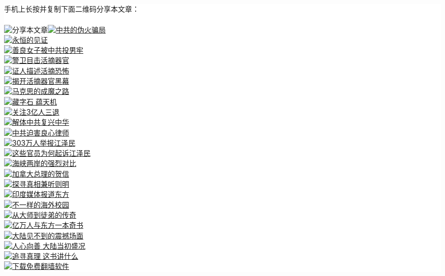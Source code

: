 ####
手机上长按并复制下面二维码分享本文章：<br><br><img src="http://d1p1.ip.zn2.us/v.php?action=qrcode&url=https://github.com/mprjd2205/djy/blob/master/gb/17/9/8/n9613225.md%231" title="分享本文章"></td><td VALIGN=TOP><a href="https://github.com/mprjd2205/djy/blob/master/gb/16/1/21/n4622075.md?dfh#1" target="_blank"><img src="https://gitlab.com/szzdlab/djy/raw/master/gb/300/wei-f1.jpg" title="中共的伪火骗局"  alt="中共的伪火骗局"></a><br><a href="https://github.com/mprjd2205/www/blob/master/README.md?dfh#9" target="_blank"><img src="https://gitlab.com/szzdlab/djy/raw/master/gb/300/yong-h.jpg" title="永恒的见证"  alt="永恒的见证"></a><br><a href="https://github.com/mprjd2205/djy/blob/master/gb/13/9/29/n3974789.md?dfh#1" target="_blank"><img src="https://gitlab.com/szzdlab/djy/raw/master/gb/300/shang-lnz.jpg" title="善良女子被中共投男牢"  alt="善良女子被中共投男牢"></a><br><a href="https://github.com/mprjd2205/djy/blob/master/gb/16/3/16/n4663449.md?dfh#1" target="_blank"><img src="https://gitlab.com/szzdlab/djy/raw/master/gb/300/huo-z3.jpg" title="警卫目击活摘器官"  alt="警卫目击活摘器官"></a><br><a href="https://github.com/mprjd2205/djy/blob/master/gb/16/8/7/n8177641.md?dfh#1" target="_blank"><img src="https://gitlab.com/szzdlab/djy/raw/master/gb/300/huo-z4.jpg" title="证人描述活摘恐怖"  alt="证人描述活摘恐怖"></a><br><a href="https://github.com/mprjd2205/djy/blob/master/gb/10/4/19/n2881569.md?dfh#1" target="_blank"><img src="https://gitlab.com/szzdlab/djy/raw/master/gb/300/huo-z1.jpg" title="揭开活摘器官黑幕"  alt="揭开活摘器官黑幕"></a><br><a href="https://github.com/mprjd2205/djy/blob/master/gb/10/11/7/n3077476.md?dfh#1" target="_blank"><img src="https://gitlab.com/szzdlab/djy/raw/master/gb/300/ma-ks.jpg" title="马克思的成魔之路"  alt="马克思的成魔之路"></a><br><a href="https://github.com/mprjd2205/djy/blob/master/gb/14/6/9/n4173977.md?dfh#1" target="_blank"><img src="https://gitlab.com/szzdlab/djy/raw/master/gb/300/chang-zs.jpg" title="藏字石 蕴天机"  alt="藏字石 蕴天机"></a><br><a href="https://github.com/mprjd2205/djy/blob/master/gb/18/5/10/n10381511.md?dfh#1" target="_blank"><img src="https://gitlab.com/szzdlab/djy/raw/master/gb/300/st1.jpg" title="关注3亿人三退"  alt="关注3亿人三退"></a><br><a href="https://github.com/mprjd2205/djy/blob/master/gb/18/3/21/n10237682.md?dfh#1" target="_blank"><img src="https://gitlab.com/szzdlab/djy/raw/master/gb/300/jie-t.jpg" title="解体中共复兴中华"  alt="解体中共复兴中华"></a><br><a href="https://github.com/mprjd2205/djy/blob/master/gb/9/2/9/n2422991.md?dfh#1" target="_blank"><img src="https://gitlab.com/szzdlab/djy/raw/master/gb/300/gao-zs.jpg" title="中共迫害良心律师"  alt="中共迫害良心律师"></a><br><a href="https://github.com/mprjd2205/djy/blob/master/gb/18/12/9/n10900044.md?dfh#1" target="_blank"><img src="https://gitlab.com/szzdlab/djy/raw/master/gb/300/sj1.jpg" title="303万人举报江泽民"  alt="303万人举报江泽民"></a><br><a href="https://github.com/mprjd2205/djy/blob/master/gb/18/8/28/n10672014.md?dfh#1" target="_blank"><img src="https://gitlab.com/szzdlab/djy/raw/master/gb/300/sj2.jpg" title="这些官员为何起诉江泽民"  alt="这些官员为何起诉江泽民"></a><br><a href="https://github.com/mprjd2205/djy/blob/master/gb/8/12/18/n2367165.md?dfh#1" target="_blank"><img src="https://gitlab.com/szzdlab/djy/raw/master/gb/300/liangan.jpg" title="海峡两岸的强烈对比"  alt="海峡两岸的强烈对比"></a><br><a href="https://github.com/mprjd2205/djy/blob/master/gb/15/5/5/n4427238.md?dfh#1" target="_blank"><img src="https://gitlab.com/szzdlab/djy/raw/master/gb/300/jia-ndzl.jpg" title="加拿大总理的贺信"  alt="加拿大总理的贺信"></a><br><a href="https://github.com/mprjd2205/djy/blob/master/gb/11/6/17/n3289382.md?dfh#1" target="_blank"><img src="https://gitlab.com/szzdlab/djy/raw/master/gb/300/xiao-wd.jpg" title="探寻真相兼听则明"  alt="探寻真相兼听则明"></a><br>
<a href="https://github.com/mprjd2205/djy/blob/master/gb/18/10/27/n10812623.md?dfh#1" target="_blank"><img src="https://gitlab.com/szzdlab/djy/raw/master/gb/300/yindu.jpg" title="印度媒体报道东方"  alt="印度媒体报道东方"></a><br><a href="https://github.com/mprjd2205/djy/blob/master/gb/18/6/9/n10469652.md?dfh#1" target="_blank"><img src="https://gitlab.com/szzdlab/djy/raw/master/gb/300/xie-j.jpg" title="不一样的海外校园"  alt="不一样的海外校园"></a><br><a href="https://github.com/mprjd2205/djy/blob/master/gb/7/4/5/n1669415.md?dfh#1" target="_blank"><img src="https://gitlab.com/szzdlab/djy/raw/master/gb/300/li-up.jpg" title="从大师到徒弟的传奇"  alt="从大师到徒弟的传奇"></a><br><a href="https://github.com/mprjd2205/djy/blob/master/gb/17/5/26/n9191512.md?dfh#1" target="_blank"><img src="https://gitlab.com/szzdlab/djy/raw/master/gb/300/zfl2.jpg" title="亿万人与东方一本奇书"  alt="亿万人与东方一本奇书"></a><br><a href="https://github.com/mprjd2205/djy/blob/master/gb/13/11/27/n4020290.md?dfh#1" target="_blank"><img src="https://gitlab.com/szzdlab/djy/raw/master/gb/300/zhen-h.jpg" title="大陆见不到的震撼场面"  alt="大陆见不到的震撼场面"></a><br><a href="https://github.com/mprjd2205/djy/blob/master/gb/15/7/17/n4482910.md?dfh#1" target="_blank"><img src="https://gitlab.com/szzdlab/djy/raw/master/gb/300/dalu-sk.jpg" title="人心向善 大陆当初盛况"  alt="人心向善 大陆当初盛况"></a><br><a href="https://github.com/mprjd2205/djy/blob/master/gb/9/10/15/n2689419.md?dfh#1" target="_blank"><img src="https://gitlab.com/szzdlab/djy/raw/master/gb/300/zfl1.jpg" title="追寻真理 这书讲什么"  alt="追寻真理 这书讲什么"></a><br><a href="https://github.com/mprjd2205/www/blob/master/README.md?dfh#1" target="_blank"><img src="https://gitlab.com/szzdlab/djy/raw/master/gb/300/fq1.jpg" title="下载免费翻墙软件"  alt="下载免费翻墙软件"></a><br></td></tr></table>

